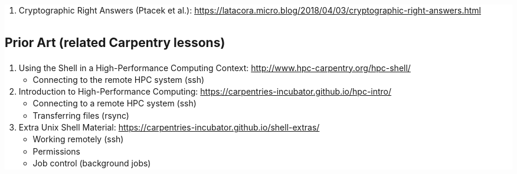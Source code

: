 1.  Cryptographic Right Answers (Ptacek et al.): <https://latacora.micro.blog/2018/04/03/cryptographic-right-answers.html>

## Prior Art (related Carpentry lessons)

1.  Using the Shell in a High-Performance Computing Context: <http://www.hpc-carpentry.org/hpc-shell/>
    - Connecting to the remote HPC system (ssh)
2.  Introduction to High-Performance Computing: <https://carpentries-incubator.github.io/hpc-intro/>
    - Connecting to a remote HPC system (ssh)
    - Transferring files (rsync)
3.  Extra Unix Shell Material: <https://carpentries-incubator.github.io/shell-extras/>
    - Working remotely (ssh)
    - Permissions
    - Job control (background jobs)
